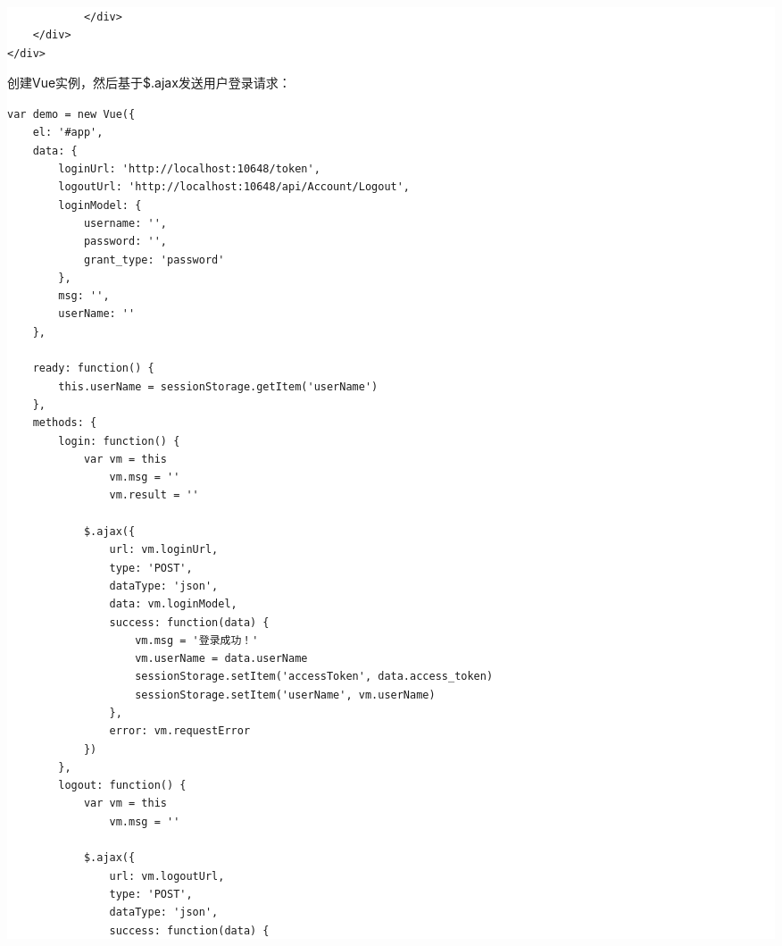     			</div>
    	</div>
    </div>


创建Vue实例，然后基于$.ajax发送用户登录请求：

    var demo = new Vue({
    	el: '#app',
    	data: {
    		loginUrl: 'http://localhost:10648/token',
    		logoutUrl: 'http://localhost:10648/api/Account/Logout',
    		loginModel: {
    			username: '',
    			password: '',
    			grant_type: 'password'
    		},
    		msg: '',
    		userName: ''
    	},
    
    	ready: function() {
    		this.userName = sessionStorage.getItem('userName')
    	},
    	methods: {
    		login: function() {
    			var vm = this
    				vm.msg = ''
    				vm.result = ''
    			
    			$.ajax({
    				url: vm.loginUrl,
    				type: 'POST',
    				dataType: 'json',
    				data: vm.loginModel,
    				success: function(data) {
    					vm.msg = '登录成功！'
    					vm.userName = data.userName
    					sessionStorage.setItem('accessToken', data.access_token)
    					sessionStorage.setItem('userName', vm.userName)
    				},
    				error: vm.requestError
    			})
    		},
    		logout: function() {
    			var vm = this
    				vm.msg = ''
    
    			$.ajax({
    				url: vm.logoutUrl,
    				type: 'POST',
    				dataType: 'json',
    				success: function(data) {
    					